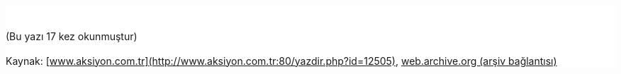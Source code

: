    </br>
  </font>
 </p>
 <p>
  <font>
   (Bu yazı 17 kez okunmuştur)
  </font>
 </p>
</div>


Kaynak: [www.aksiyon.com.tr](http://www.aksiyon.com.tr:80/yazdir.php?id=12505), [web.archive.org (arşiv bağlantısı)](http://web.archive.org/web/20050301155700/http://www.aksiyon.com.tr:80/yazdir.php?id=12505)
